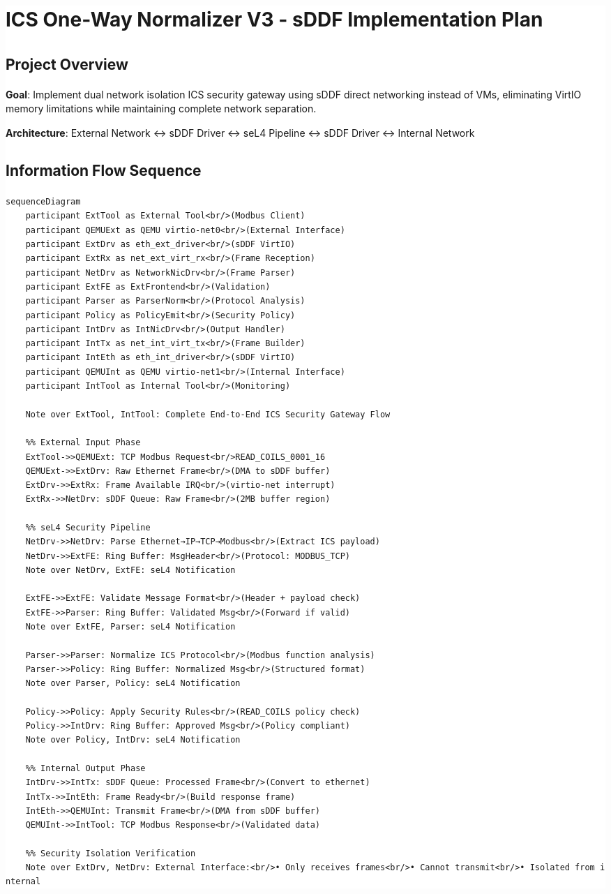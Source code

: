 # ICS One-Way Normalizer V3 - sDDF Implementation Plan

## Project Overview

**Goal**: Implement dual network isolation ICS security gateway using sDDF direct networking instead of VMs, eliminating VirtIO memory limitations while maintaining complete network separation.

**Architecture**: External Network ↔ sDDF Driver ↔ seL4 Pipeline ↔ sDDF Driver ↔ Internal Network

## Information Flow Sequence

```mermaid
sequenceDiagram
    participant ExtTool as External Tool<br/>(Modbus Client)
    participant QEMUExt as QEMU virtio-net0<br/>(External Interface)
    participant ExtDrv as eth_ext_driver<br/>(sDDF VirtIO)
    participant ExtRx as net_ext_virt_rx<br/>(Frame Reception)
    participant NetDrv as NetworkNicDrv<br/>(Frame Parser)
    participant ExtFE as ExtFrontend<br/>(Validation)
    participant Parser as ParserNorm<br/>(Protocol Analysis)
    participant Policy as PolicyEmit<br/>(Security Policy)
    participant IntDrv as IntNicDrv<br/>(Output Handler)
    participant IntTx as net_int_virt_tx<br/>(Frame Builder)
    participant IntEth as eth_int_driver<br/>(sDDF VirtIO)
    participant QEMUInt as QEMU virtio-net1<br/>(Internal Interface)
    participant IntTool as Internal Tool<br/>(Monitoring)

    Note over ExtTool, IntTool: Complete End-to-End ICS Security Gateway Flow

    %% External Input Phase
    ExtTool->>QEMUExt: TCP Modbus Request<br/>READ_COILS_0001_16
    QEMUExt->>ExtDrv: Raw Ethernet Frame<br/>(DMA to sDDF buffer)
    ExtDrv->>ExtRx: Frame Available IRQ<br/>(virtio-net interrupt)
    ExtRx->>NetDrv: sDDF Queue: Raw Frame<br/>(2MB buffer region)

    %% seL4 Security Pipeline
    NetDrv->>NetDrv: Parse Ethernet→IP→TCP→Modbus<br/>(Extract ICS payload)
    NetDrv->>ExtFE: Ring Buffer: MsgHeader<br/>(Protocol: MODBUS_TCP)
    Note over NetDrv, ExtFE: seL4 Notification

    ExtFE->>ExtFE: Validate Message Format<br/>(Header + payload check)
    ExtFE->>Parser: Ring Buffer: Validated Msg<br/>(Forward if valid)
    Note over ExtFE, Parser: seL4 Notification

    Parser->>Parser: Normalize ICS Protocol<br/>(Modbus function analysis)
    Parser->>Policy: Ring Buffer: Normalized Msg<br/>(Structured format)
    Note over Parser, Policy: seL4 Notification

    Policy->>Policy: Apply Security Rules<br/>(READ_COILS policy check)
    Policy->>IntDrv: Ring Buffer: Approved Msg<br/>(Policy compliant)
    Note over Policy, IntDrv: seL4 Notification

    %% Internal Output Phase
    IntDrv->>IntTx: sDDF Queue: Processed Frame<br/>(Convert to ethernet)
    IntTx->>IntEth: Frame Ready<br/>(Build response frame)
    IntEth->>QEMUInt: Transmit Frame<br/>(DMA from sDDF buffer)
    QEMUInt->>IntTool: TCP Modbus Response<br/>(Validated data)

    %% Security Isolation Verification
    Note over ExtDrv, NetDrv: External Interface:<br/>• Only receives frames<br/>• Cannot transmit<br/>• Isolated from internal
```